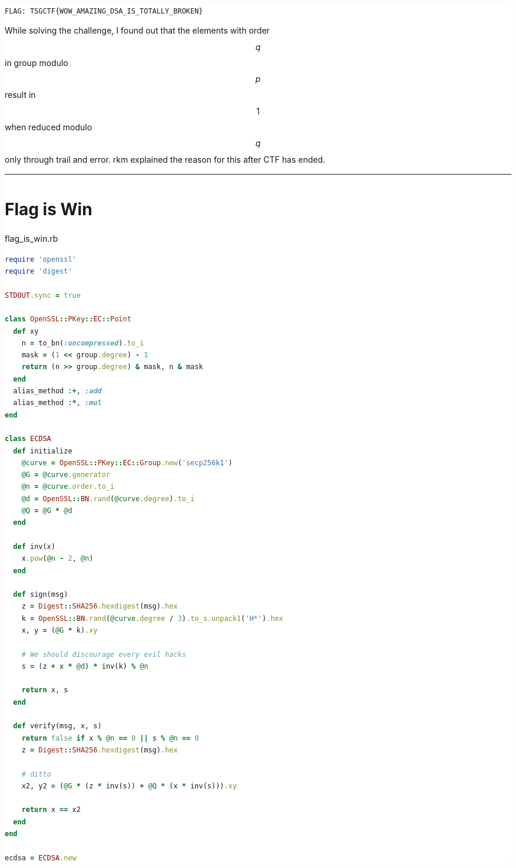 `FLAG: TSGCTF{WOW_AMAZING_DSA_IS_TOTALLY_BROKEN}`

While solving the challenge, I found out that the elements with order $$q$$ in group modulo $$p$$ result in $$1$$ when reduced modulo $$q$$ only through trail and error. rkm explained the reason for this after CTF has ended.

---

# <a name="flagiswin"></a> Flag is Win

flag_is_win.rb
```rb
require 'openssl'
require 'digest'

STDOUT.sync = true

class OpenSSL::PKey::EC::Point
  def xy
    n = to_bn(:uncompressed).to_i
    mask = (1 << group.degree) - 1
    return (n >> group.degree) & mask, n & mask
  end
  alias_method :+, :add
  alias_method :*, :mul
end

class ECDSA
  def initialize
    @curve = OpenSSL::PKey::EC::Group.new('secp256k1')
    @G = @curve.generator
    @n = @curve.order.to_i
    @d = OpenSSL::BN.rand(@curve.degree).to_i
    @Q = @G * @d
  end

  def inv(x)
    x.pow(@n - 2, @n)
  end

  def sign(msg)
    z = Digest::SHA256.hexdigest(msg).hex
    k = OpenSSL::BN.rand(@curve.degree / 3).to_s.unpack1('H*').hex
    x, y = (@G * k).xy

    # We should discourage every evil hacks
    s = (z + x * @d) * inv(k) % @n

    return x, s
  end

  def verify(msg, x, s)
    return false if x % @n == 0 || s % @n == 0
    z = Digest::SHA256.hexdigest(msg).hex

    # ditto
    x2, y2 = (@G * (z * inv(s)) + @Q * (x * inv(s))).xy

    return x == x2
  end
end

ecdsa = ECDSA.new

```